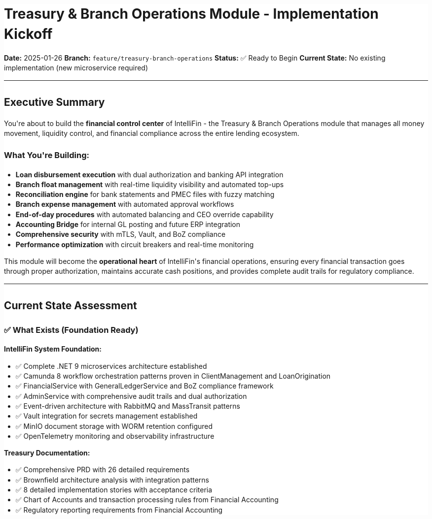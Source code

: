 # Treasury & Branch Operations Module - Implementation Kickoff

**Date:** 2025-01-26
**Branch:** `feature/treasury-branch-operations`
**Status:** ✅ Ready to Begin
**Current State:** No existing implementation (new microservice required)

---

## Executive Summary

You're about to build the **financial control center** of IntelliFin - the Treasury & Branch Operations module that manages all money movement, liquidity control, and financial compliance across the entire lending ecosystem.

### What You're Building:
- **Loan disbursement execution** with dual authorization and banking API integration
- **Branch float management** with real-time liquidity visibility and automated top-ups
- **Reconciliation engine** for bank statements and PMEC files with fuzzy matching
- **Branch expense management** with automated approval workflows
- **End-of-day procedures** with automated balancing and CEO override capability
- **Accounting Bridge** for internal GL posting and future ERP integration
- **Comprehensive security** with mTLS, Vault, and BoZ compliance
- **Performance optimization** with circuit breakers and real-time monitoring

This module will become the **operational heart** of IntelliFin's financial operations, ensuring every financial transaction goes through proper authorization, maintains accurate cash positions, and provides complete audit trails for regulatory compliance.

---

## Current State Assessment

### ✅ What Exists (Foundation Ready)

**IntelliFin System Foundation:**
- ✅ Complete .NET 9 microservices architecture established
- ✅ Camunda 8 workflow orchestration patterns proven in ClientManagement and LoanOrigination
- ✅ FinancialService with GeneralLedgerService and BoZ compliance framework
- ✅ AdminService with comprehensive audit trails and dual authorization
- ✅ Event-driven architecture with RabbitMQ and MassTransit patterns
- ✅ Vault integration for secrets management established
- ✅ MinIO document storage with WORM retention configured
- ✅ OpenTelemetry monitoring and observability infrastructure

**Treasury Documentation:**
- ✅ Comprehensive PRD with 26 detailed requirements
- ✅ Brownfield architecture analysis with integration patterns
- ✅ 8 detailed implementation stories with acceptance criteria
- ✅ Chart of Accounts and transaction processing rules from Financial Accounting
- ✅ Regulatory reporting requirements from Financial Accounting
